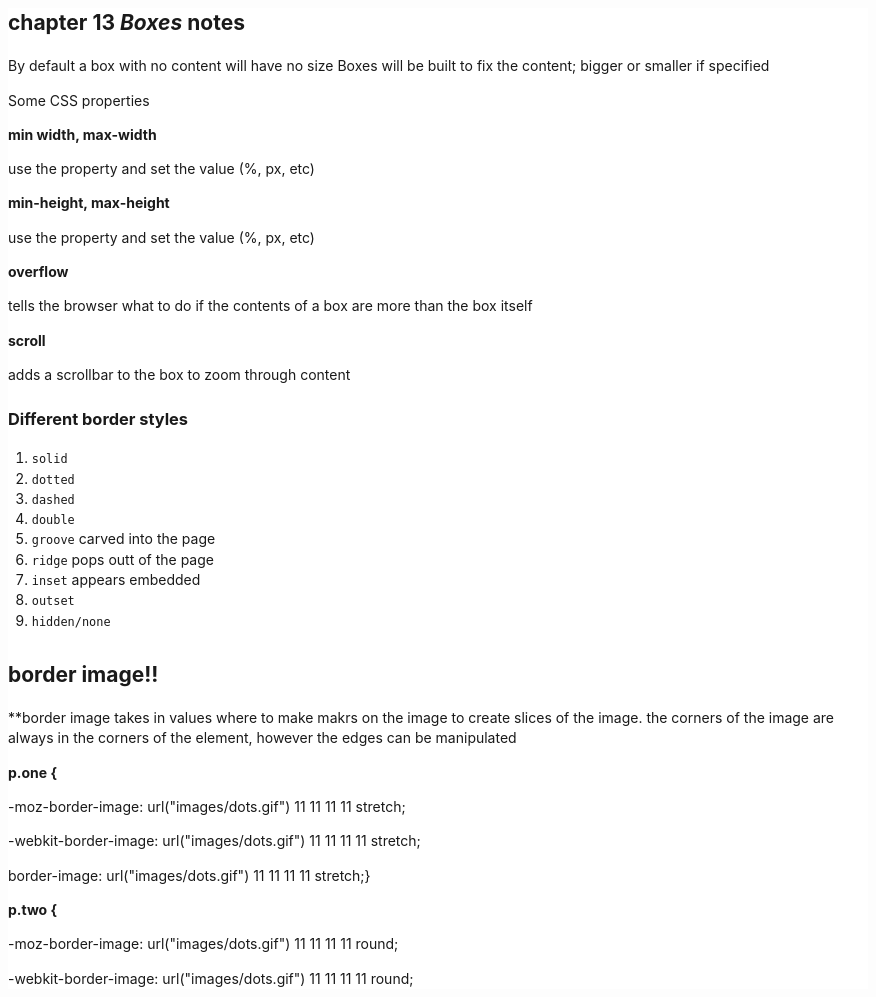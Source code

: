## chapter 13 _Boxes_ notes

By default a box with no content will have no size
Boxes will be built to fix the content; bigger or smaller if specified

Some CSS properties

 **min width, max-width**
 
 use the property and set the value (%, px, etc)

 **min-height, max-height**
 
 use the property and set the value (%, px, etc)


 
 **overflow**
 
 tells the browser what to do if the contents of a box are more than the box itself
 
 **scroll**

adds a scrollbar to the box to zoom through content

### Different border styles
1. `solid`
2. `dotted`
1. `dashed`
1. `double`
1. `groove` carved into the page
1. `ridge` pops outt of the page
1. `inset` appears embedded
1. `outset`
1. `hidden/none`

## border image!!

**border image takes in values where to make makrs on the image to create slices of the image. the corners of the image are always in the corners of the element, however the edges can be manipulated

**p.one {**

-moz-border-image: url("images/dots.gif")
 11 11 11 11 stretch;

-webkit-border-image: url("images/dots.gif")
 11 11 11 11 stretch;

border-image: url("images/dots.gif")
 11 11 11 11 stretch;}


**p.two {**

-moz-border-image: url("images/dots.gif")
 11 11 11 11 round;

-webkit-border-image: url("images/dots.gif")
 11 11 11 11 round;
